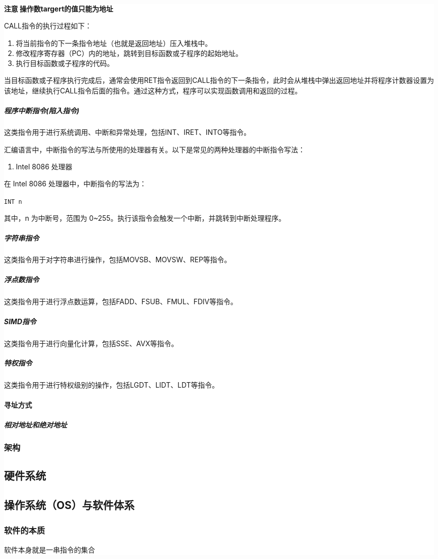 **注意 操作数targert的值只能为地址**

CALL指令的执行过程如下：

1. 将当前指令的下一条指令地址（也就是返回地址）压入堆栈中。
2. 修改程序寄存器（PC）内的地址，跳转到目标函数或子程序的起始地址。
3. 执行目标函数或子程序的代码。

当目标函数或子程序执行完成后，通常会使用RET指令返回到CALL指令的下一条指令，此时会从堆栈中弹出返回地址并将程序计数器设置为该地址，继续执行CALL指令后面的指令。通过这种方式，程序可以实现函数调用和返回的过程。

##### 程序中断指令(陷入指令)

这类指令用于进行系统调用、中断和异常处理，包括INT、IRET、INTO等指令。

汇编语言中，中断指令的写法与所使用的处理器有关。以下是常见的两种处理器的中断指令写法：

1. Intel 8086 处理器

在 Intel 8086 处理器中，中断指令的写法为：

```
INT n
```

其中，n 为中断号，范围为 0~255。执行该指令会触发一个中断，并跳转到中断处理程序。

##### 字符串指令

这类指令用于对字符串进行操作，包括MOVSB、MOVSW、REP等指令。

##### 浮点数指令

这类指令用于进行浮点数运算，包括FADD、FSUB、FMUL、FDIV等指令。

##### SIMD指令

这类指令用于进行向量化计算，包括SSE、AVX等指令。

##### 特权指令

这类指令用于进行特权级别的操作，包括LGDT、LIDT、LDT等指令。

#### 寻址方式

##### 相对地址和绝对地址

### 架构

## 硬件系统

## 操作系统（OS）与软件体系

### 软件的本质

软件本身就是一串指令的集合
